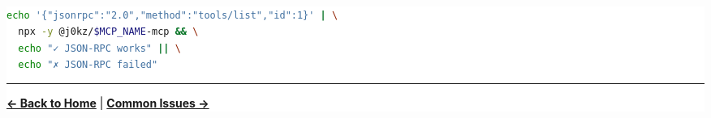 ```bash
echo '{"jsonrpc":"2.0","method":"tools/list","id":1}' | \
  npx -y @j0kz/$MCP_NAME-mcp && \
  echo "✓ JSON-RPC works" || \
  echo "✗ JSON-RPC failed"
```

---

**[← Back to Home](Home)** | **[Common Issues →](Common-Issues)**
